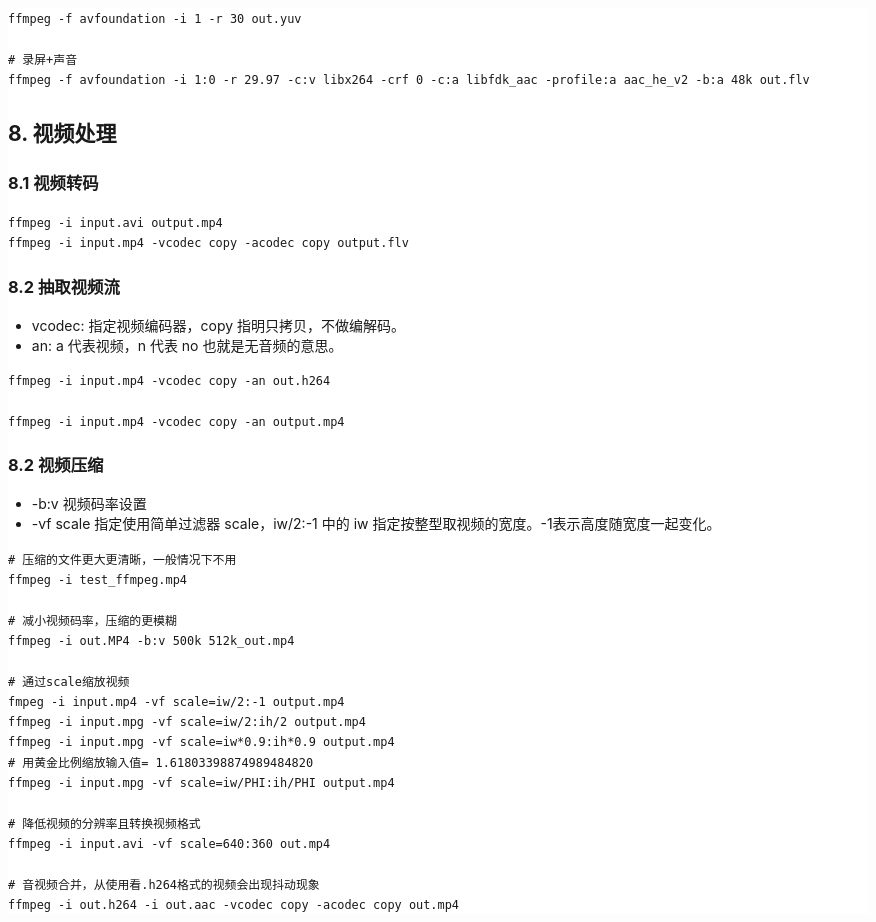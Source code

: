   ```shell
  ffmpeg -f avfoundation -i 1 -r 30 out.yuv
  
  # 录屏+声音
  ffmpeg -f avfoundation -i 1:0 -r 29.97 -c:v libx264 -crf 0 -c:a libfdk_aac -profile:a aac_he_v2 -b:a 48k out.flv
  ```

## 8. 视频处理

### 8.1 视频转码

```shell
ffmpeg -i input.avi output.mp4
ffmpeg -i input.mp4 -vcodec copy -acodec copy output.flv
```

### 8.2 抽取视频流

- vcodec: 指定视频编码器，copy 指明只拷贝，不做编解码。
- an: a 代表视频，n 代表 no 也就是无音频的意思。

```shell
ffmpeg -i input.mp4 -vcodec copy -an out.h264

ffmpeg -i input.mp4 -vcodec copy -an output.mp4
```

### 8.2 视频压缩

- -b:v 视频码率设置
- -vf scale 指定使用简单过滤器 scale，iw/2:-1 中的 iw 指定按整型取视频的宽度。-1表示高度随宽度一起变化。

```shell
# 压缩的文件更大更清晰，一般情况下不用
ffmpeg -i test_ffmpeg.mp4

# 减小视频码率，压缩的更模糊
ffmpeg -i out.MP4 -b:v 500k 512k_out.mp4

# 通过scale缩放视频
fmpeg -i input.mp4 -vf scale=iw/2:-1 output.mp4
ffmpeg -i input.mpg -vf scale=iw/2:ih/2 output.mp4
ffmpeg -i input.mpg -vf scale=iw*0.9:ih*0.9 output.mp4
# 用黄金比例缩放输入值= 1.61803398874989484820
ffmpeg -i input.mpg -vf scale=iw/PHI:ih/PHI output.mp4

# 降低视频的分辨率且转换视频格式
ffmpeg -i input.avi -vf scale=640:360 out.mp4

# 音视频合并，从使用看.h264格式的视频会出现抖动现象
ffmpeg -i out.h264 -i out.aac -vcodec copy -acodec copy out.mp4
```
